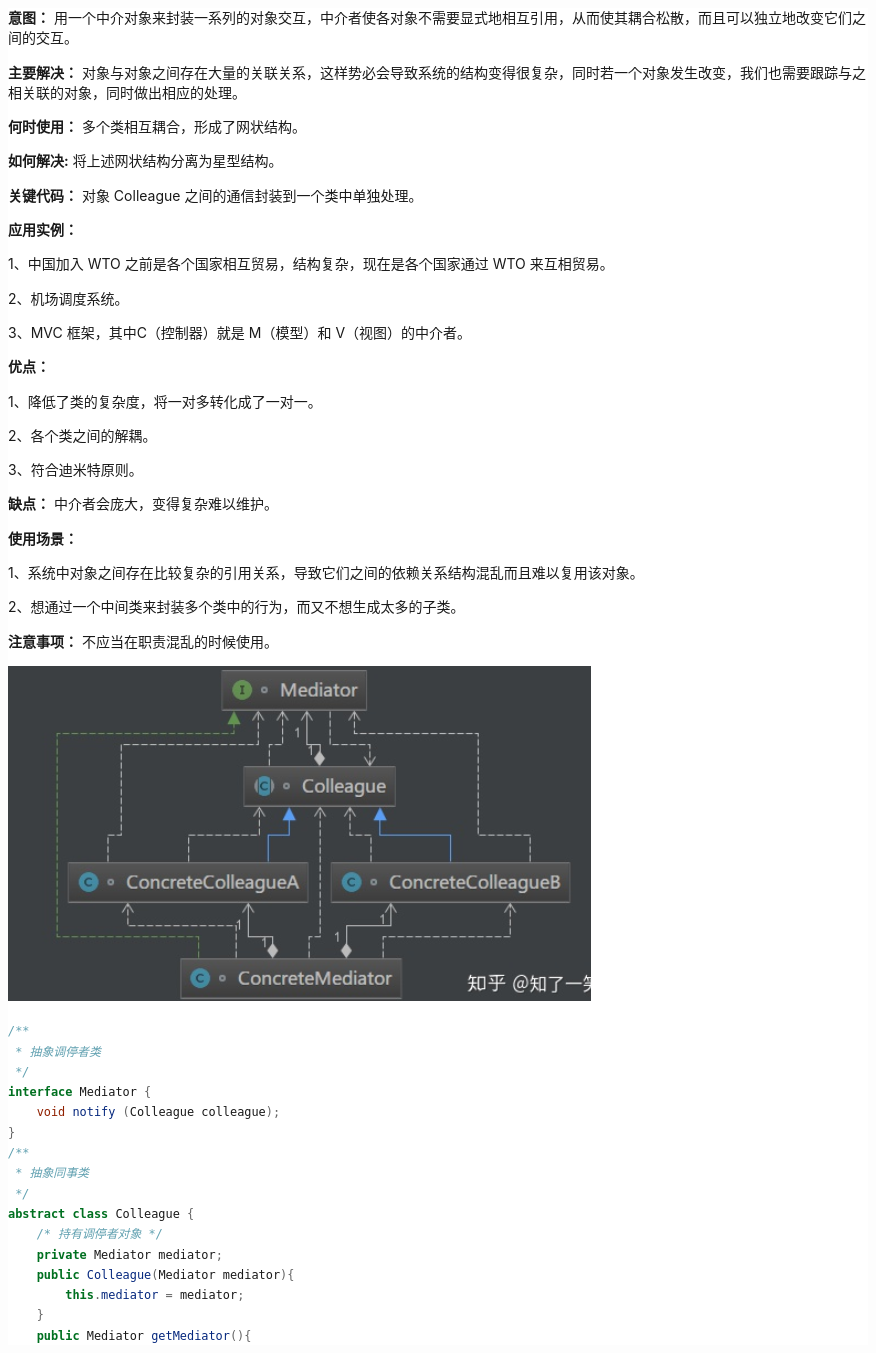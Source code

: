 **意图：** 用一个中介对象来封装一系列的对象交互，中介者使各对象不需要显式地相互引用，从而使其耦合松散，而且可以独立地改变它们之间的交互。

**主要解决：** 对象与对象之间存在大量的关联关系，这样势必会导致系统的结构变得很复杂，同时若一个对象发生改变，我们也需要跟踪与之相关联的对象，同时做出相应的处理。

**何时使用：** 多个类相互耦合，形成了网状结构。

**如何解决:** 将上述网状结构分离为星型结构。

**关键代码：** 对象 Colleague 之间的通信封装到一个类中单独处理。

**应用实例：** 

1、中国加入 WTO 之前是各个国家相互贸易，结构复杂，现在是各个国家通过 WTO 来互相贸易。 

2、机场调度系统。 

3、MVC 框架，其中C（控制器）就是 M（模型）和 V（视图）的中介者。

**优点：** 

1、降低了类的复杂度，将一对多转化成了一对一。 

2、各个类之间的解耦。 

3、符合迪米特原则。

**缺点：** 中介者会庞大，变得复杂难以维护。

**使用场景：** 

1、系统中对象之间存在比较复杂的引用关系，导致它们之间的依赖关系结构混乱而且难以复用该对象。 

2、想通过一个中间类来封装多个类中的行为，而又不想生成太多的子类。

**注意事项：** 不应当在职责混乱的时候使用。

![image-20200712212105626](./images/image-20200712212105626.png)

```java
/**
 * 抽象调停者类
 */
interface Mediator {
    void notify (Colleague colleague);
}
/**
 * 抽象同事类
 */
abstract class Colleague {
    /* 持有调停者对象 */
    private Mediator mediator;
    public Colleague(Mediator mediator){
        this.mediator = mediator;
    }
    public Mediator getMediator(){
```